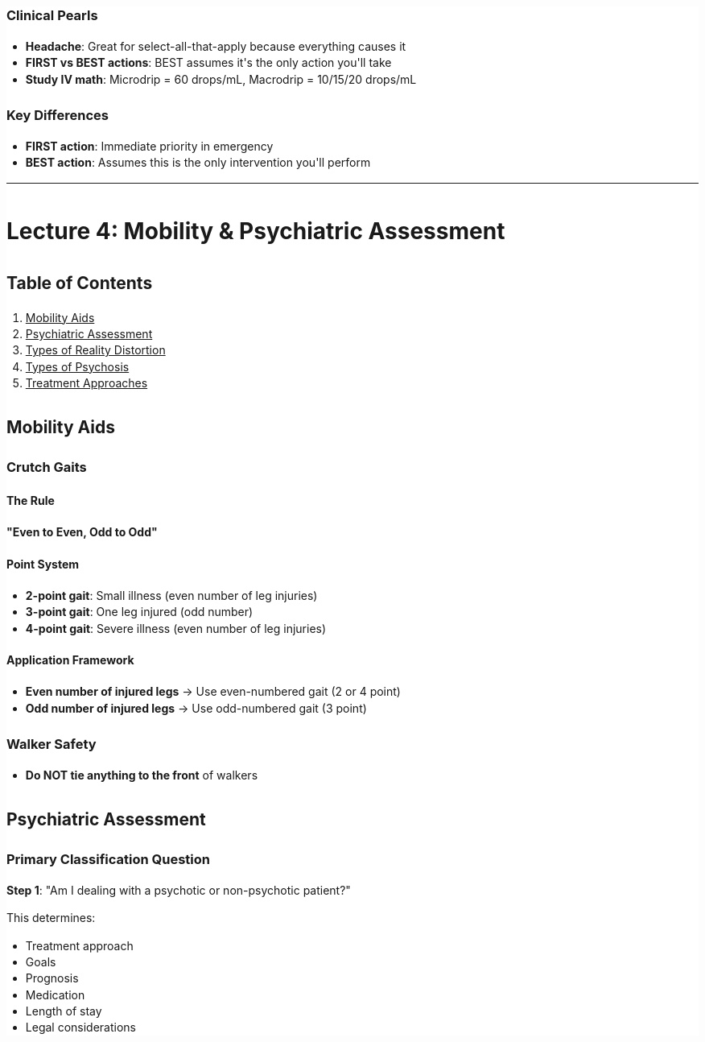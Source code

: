 ### Clinical Pearls
- **Headache**: Great for select-all-that-apply because everything causes it
- **FIRST vs BEST actions**: BEST assumes it's the only action you'll take
- **Study IV math**: Microdrip = 60 drops/mL, Macrodrip = 10/15/20 drops/mL

### Key Differences
- **FIRST action**: Immediate priority in emergency
- **BEST action**: Assumes this is the only intervention you'll perform

---

# Lecture 4: Mobility & Psychiatric Assessment

## Table of Contents
1. [Mobility Aids](#mobility-aids)
2. [Psychiatric Assessment](#psychiatric-assessment)
3. [Types of Reality Distortion](#types-of-reality-distortion)
4. [Types of Psychosis](#types-of-psychosis)
5. [Treatment Approaches](#treatment-approaches)

## Mobility Aids

### Crutch Gaits

#### The Rule
**"Even to Even, Odd to Odd"**

#### Point System
- **2-point gait**: Small illness (even number of leg injuries)
- **3-point gait**: One leg injured (odd number)
- **4-point gait**: Severe illness (even number of leg injuries)

#### Application Framework
- **Even number of injured legs** → Use even-numbered gait (2 or 4 point)
- **Odd number of injured legs** → Use odd-numbered gait (3 point)

### Walker Safety
- **Do NOT tie anything to the front** of walkers

## Psychiatric Assessment

### Primary Classification Question
**Step 1**: "Am I dealing with a psychotic or non-psychotic patient?"

This determines:
- Treatment approach
- Goals
- Prognosis
- Medication
- Length of stay
- Legal considerations
